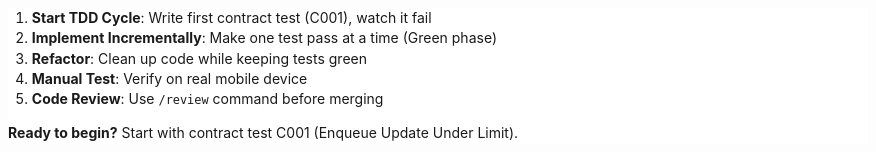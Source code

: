 1. **Start TDD Cycle**: Write first contract test (C001), watch it fail
2. **Implement Incrementally**: Make one test pass at a time (Green phase)
3. **Refactor**: Clean up code while keeping tests green
4. **Manual Test**: Verify on real mobile device
5. **Code Review**: Use `/review` command before merging

**Ready to begin?** Start with contract test C001 (Enqueue Update Under Limit).
